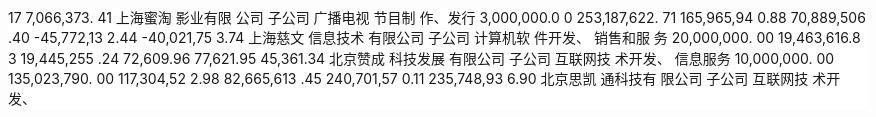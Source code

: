 17
7,066,373.
41
上海蜜淘
影业有限
公司
子公司
广播电视
节目制
作、发行
3,000,000.0
0
253,187,622.
71
165,965,94
0.88
70,889,506
.40
-45,772,13
2.44
-40,021,75
3.74
上海慈文
信息技术
有限公司
子公司
计算机软
件开发、
销售和服
务
20,000,000.
00
19,463,616.8
3
19,445,255
.24
72,609.96
77,621.95
45,361.34
北京赞成
科技发展
有限公司
子公司
互联网技
术开发、
信息服务
10,000,000.
00
135,023,790.
00
117,304,52
2.98
82,665,613
.45
240,701,57
0.11
235,748,93
6.90
北京思凯
通科技有
限公司
子公司
互联网技
术开发、